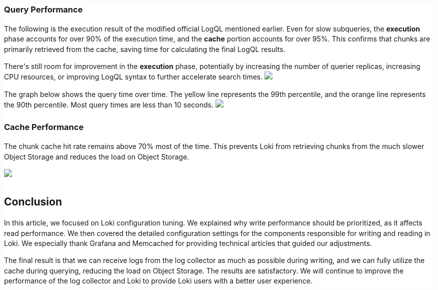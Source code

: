 ### Query Performance

The following is the execution result of the modified official LogQL mentioned earlier. Even for slow subqueries, the **execution** phase accounts for over 90% of the execution time, and the **cache** portion accounts for over 95%. This confirms that chunks are primarily retrieved from the cache, saving time for calculating the final LogQL results.

There's still room for improvement in the **execution** phase, potentially by increasing the number of querier replicas, increasing CPU resources, or improving LogQL syntax to further accelerate search times.
![](https://vos.line-scdn.net/landpress-content-v2-vcfc68aynwenkh3bno0ixfx8/0bd7beb9a0124ea0bda1d474e06d1577.png?updatedAt=1750326541000)

The graph below shows the query time over time. The yellow line represents the 99th percentile, and the orange line represents the 90th percentile. Most query times are less than 10 seconds.
![](https://vos.line-scdn.net/landpress-content-v2-vcfc68aynwenkh3bno0ixfx8/2596fdc70a26474ab054f0f1e2713906.png?updatedAt=1750326553000)

### Cache Performance

The chunk cache hit rate remains above 70% most of the time. This prevents Loki from retrieving chunks from the much slower Object Storage and reduces the load on Object Storage.

![](https://vos.line-scdn.net/landpress-content-v2-vcfc68aynwenkh3bno0ixfx8/5b6c5c0beb504dceb2a4d8e3de6fe7af.png?updatedAt=1750326563000)

## Conclusion

In this article, we focused on Loki configuration tuning. We explained why write performance should be prioritized, as it affects read performance. We then covered the detailed configuration settings for the components responsible for writing and reading in Loki. We especially thank Grafana and Memcached for providing technical articles that guided our adjustments.

The final result is that we can receive logs from the log collector as much as possible during writing, and we can fully utilize the cache during querying, reducing the load on Object Storage. The results are satisfactory. We will continue to improve the performance of the log collector and Loki to provide Loki users with a better user experience.
